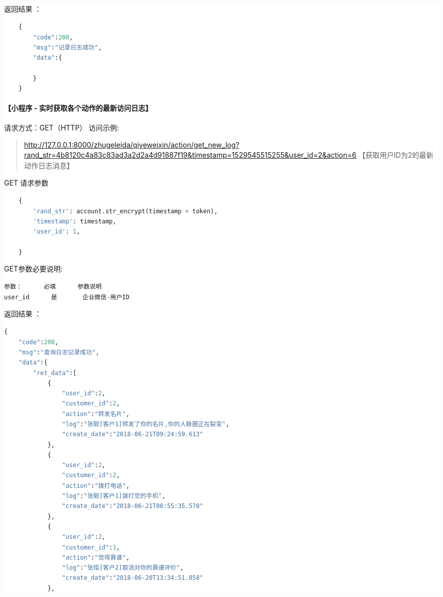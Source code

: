 返回结果 ：

``` python
	{
		"code":200,
		"msg":"记录日志成功",
		"data":{

		}
	}
```


####    【小程序 - 实时获取各个动作的最新访问日志】

请求方式：GET（HTTP）
访问示例:
>http://127.0.0.1:8000/zhugeleida/qiyeweixin/action/get_new_log?rand_str=4b8120c4a83c83ad3a2d2a4d91887f19&timestamp=1529545515255&user_id=2&action=6 【获取用户ID为2的最新动作日志消息】

GET 请求参数

``` python
    {
        'rand_str': account.str_encrypt(timestamp + token),
        'timestamp': timestamp,
        'user_id': 1,
		
    }
```


GET参数必要说明:

``` python
参数：      必填      参数说明
user_id      是       企业微信-用户ID      

```

返回结果 ：

``` python
{
    "code":200,
    "msg":"查询日志记录成功",
    "data":{
        "ret_data":[
            {
                "user_id":2,
                "customer_id":2,
                "action":"转发名片",
                "log":"张聪[客户1]转发了你的名片,你的人脉圈正在裂变",
                "create_date":"2018-06-21T09:24:59.613"
            },
            {
                "user_id":2,
                "customer_id":2,
                "action":"拨打电话",
                "log":"张聪[客户1]拨打您的手机",
                "create_date":"2018-06-21T08:55:35.570"
            },
            {
                "user_id":2,
                "customer_id":1,
                "action":"觉得靠谱",
                "log":"张炬[客户2]取消对你的靠谱评价",
                "create_date":"2018-06-20T13:34:51.858"
            },
```